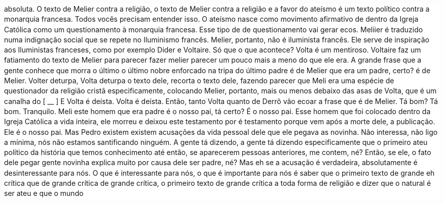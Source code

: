absoluta. O texto de Melier contra a
religião, o texto de Melier contra a
religião e a favor do ateísmo é um texto
político contra a monarquia
francesa. Todos vocês precisam entender
isso. O ateísmo nasce como movimento
afirmativo de dentro da Igreja Católica
como um
questionamento à
monarquia francesa. Esse tipo de de
questionamento vai gerar ecos. Meliier é
traduzido numa indignação social que se
repete no Iluminismo francês. Melier,
portanto, não é iluminista francês. Ele
serve de inspiração aos Iluministas
franceses, como por exemplo Dider e
Voltaire. Só que o que acontece? Volta é
um
mentiroso. Voltaire faz um fatiamento do
texto de Melier para parecer fazer
melier parecer um pouco mais a meno do
que ele era. A grande frase que a gente
conhece que morra o último o último
nobre enforcado na tripa do último padre
é de Melier que era um padre, certo? é
de Melier. Volter
deturpa, Volta deturpa o texto dele,
recorta o texto dele, fazendo parecer
que Meli era uma espécie de questionador
da religião cristã especificamente,
colocando Melier, portanto, mais ou
menos debaixo das asas de Volta, que é
um canalha do [ __ ] E Volta é
deísta. Volta é deísta. Então, tanto
Volta quanto de Derrô vão ecoar a frase
que é de Melier. Tá bom? Tá bom.
Tranquilo. Meli este homem que era padre
é o nosso pai, tá certo? É o nosso pai.
Esse homem que foi colocado dentro da
Igreja Católica a vida inteira, ele
morreu e deixou este testamento por é
testamento porque vem após a morte dele,
a publicação. Ele é o nosso pai. Mas
Pedro existem existem acusações da vida
pessoal dele que ele pegava as novinha.
Não interessa, não ligo a mínima, nós
não estamos santificando ninguém. A
gente tá dizendo, a gente tá dizendo
especificamente que o primeiro ateu
político da história que temos
conhecimento até então, se aparecerem
pessoas anteriores, me contem, né?
Então, se ele, o fato dele pegar gente
novinha explica muito por causa dele ser
padre, né? Mas eh se a acusação é
verdadeira, absolutamente é
desinteressante para nós. O que é
interessante para nós, o que é
importante para nós é saber que o
primeiro texto de grande eh crítica que
de grande crítica de grande crítica, o
primeiro texto de grande crítica a toda
forma de religião e dizer que o natural
é ser ateu e que o mundo